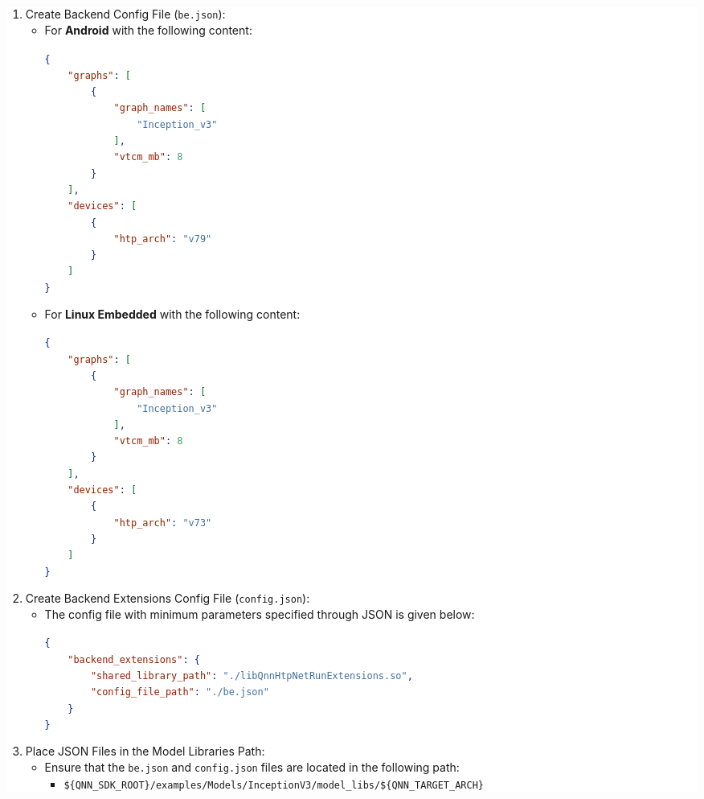 1. Create Backend Config File (`be.json`):
	* For **Android** with the following content:
        ```json
        {
            "graphs": [
                {
                    "graph_names": [
                        "Inception_v3"
                    ],
                    "vtcm_mb": 8
                }
            ],
            "devices": [
                {
                    "htp_arch": "v79"
                }
            ]
        }
        ```
	* For **Linux Embedded** with the following content:
        ```json
        {
            "graphs": [
                {
                    "graph_names": [
                        "Inception_v3"
                    ],
                    "vtcm_mb": 8
                }
            ],
            "devices": [
                {
                    "htp_arch": "v73"
                }
            ]
        }
        ```
2. Create Backend Extensions Config File (`config.json`):
	* The config file with minimum parameters specified through JSON is given below:
		```json
        {
            "backend_extensions": {
                "shared_library_path": "./libQnnHtpNetRunExtensions.so",
                "config_file_path": "./be.json"
            }
        }
        ```
3. Place JSON Files in the Model Libraries Path:
	* Ensure that the `be.json` and `config.json` files are located in the following path:
		+ `${QNN_SDK_ROOT}/examples/Models/InceptionV3/model_libs/${QNN_TARGET_ARCH}`
